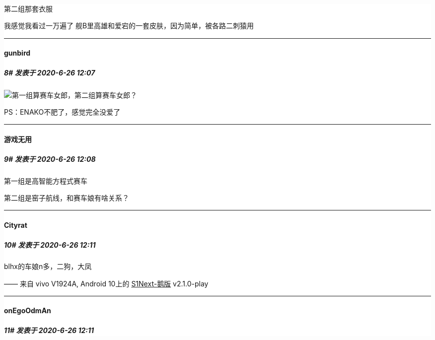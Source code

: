 第二组那套衣服

我感觉我看过一万遍了</blockquote>
舰B里高雄和爱宕的一套皮肤，因为简单，被各路二刺猿用







*****

####  gunbird  
##### 8#       发表于 2020-6-26 12:07



<img src="https://static.saraba1st.com/image/smiley/face2017/037.png" referrerpolicy="no-referrer">第一组算赛车女郎，第二组算赛车女郎？



PS：ENAKO不肥了，感觉完全没爱了







*****

####  游戏无用  
##### 9#       发表于 2020-6-26 12:08




第一组是高智能方程式赛车

第二组是窑子航线，和赛车娘有啥关系？







*****

####  Cityrat  
##### 10#       发表于 2020-6-26 12:11




blhx的车娘n多，二狗，大凤

—— 来自 vivo V1924A, Android 10上的 [S1Next-鹅版](https://github.com/ykrank/S1-Next/releases) v2.1.0-play







*****

####  onEgoOdmAn  
##### 11#       发表于 2020-6-26 12:11

